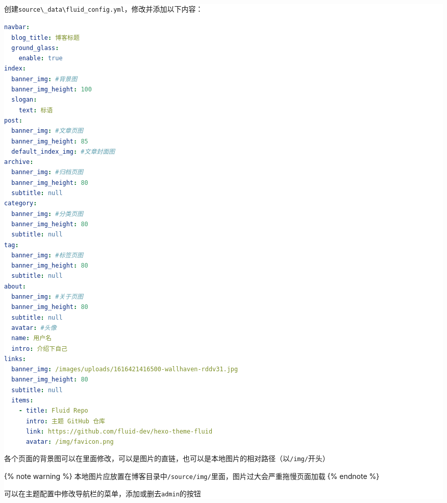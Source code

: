 创建`source\_data\fluid_config.yml`，修改并添加以下内容：

```yaml
navbar:
  blog_title: 博客标题
  ground_glass:
    enable: true
index:
  banner_img: #背景图
  banner_img_height: 100
  slogan:
    text: 标语
post:
  banner_img: #文章页图
  banner_img_height: 85
  default_index_img: #文章封面图
archive:
  banner_img: #归档页图
  banner_img_height: 80
  subtitle: null
category:
  banner_img: #分类页图
  banner_img_height: 80
  subtitle: null
tag:
  banner_img: #标签页图
  banner_img_height: 80
  subtitle: null
about:
  banner_img: #关于页图
  banner_img_height: 80
  subtitle: null
  avatar: #头像
  name: 用户名
  intro: 介绍下自己
links:
  banner_img: /images/uploads/1616421416500-wallhaven-rddv31.jpg
  banner_img_height: 80
  subtitle: null
  items:
    - title: Fluid Repo
      intro: 主题 GitHub 仓库
      link: https://github.com/fluid-dev/hexo-theme-fluid
      avatar: /img/favicon.png
```

各个页面的背景图可以在里面修改，可以是图片的直链，也可以是本地图片的相对路径（以`/img/`开头）

{% note warning %}
本地图片应放置在博客目录中`/source/img/`里面，图片过大会严重拖慢页面加载
{% endnote %}

可以在主题配置中修改导航栏的菜单，添加或删去`admin`的按钮

